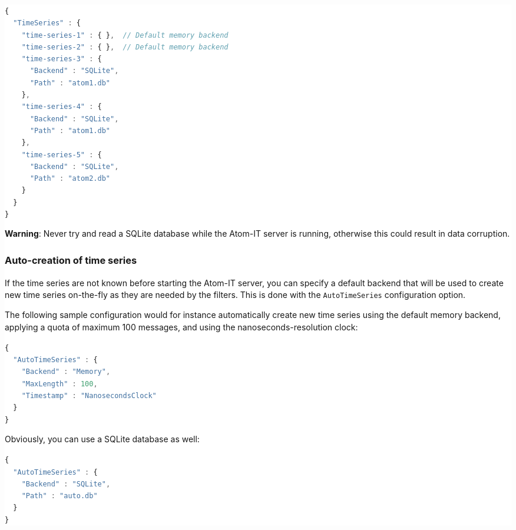 ```javascript
{
  "TimeSeries" : {
    "time-series-1" : { },  // Default memory backend
    "time-series-2" : { },  // Default memory backend
    "time-series-3" : {
      "Backend" : "SQLite",
      "Path" : "atom1.db"
    },
    "time-series-4" : {
      "Backend" : "SQLite",
      "Path" : "atom1.db"
    },
    "time-series-5" : {
      "Backend" : "SQLite",
      "Path" : "atom2.db"
    }
  }
}
```

**Warning**: Never try and read a SQLite database while the Atom-IT
  server is running, otherwise this could result in data corruption.


### Auto-creation of time series

If the time series are not known before starting the Atom-IT server,
you can specify a default backend that will be used to create new
time series on-the-fly as they are needed by the filters. This
is done with the `AutoTimeSeries` configuration option.

The following sample configuration would for instance automatically
create new time series using the default memory backend, applying a
quota of maximum 100 messages, and using the nanoseconds-resolution
clock:

```javascript
{
  "AutoTimeSeries" : {
    "Backend" : "Memory",
    "MaxLength" : 100,
    "Timestamp" : "NanosecondsClock"
  }
}
```

Obviously, you can use a SQLite database as well:

```javascript
{
  "AutoTimeSeries" : {
    "Backend" : "SQLite",
    "Path" : "auto.db"
  }
}
```
